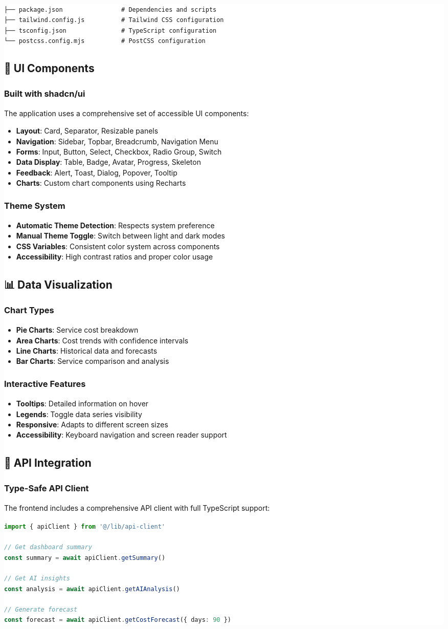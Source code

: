 ```
├── package.json                # Dependencies and scripts
├── tailwind.config.js          # Tailwind CSS configuration
├── tsconfig.json               # TypeScript configuration
└── postcss.config.mjs          # PostCSS configuration
```

## 🎨 UI Components

### Built with shadcn/ui
The application uses a comprehensive set of accessible UI components:

- **Layout**: Card, Separator, Resizable panels
- **Navigation**: Sidebar, Topbar, Breadcrumb, Navigation Menu
- **Forms**: Input, Button, Select, Checkbox, Radio Group, Switch
- **Data Display**: Table, Badge, Avatar, Progress, Skeleton
- **Feedback**: Alert, Toast, Dialog, Popover, Tooltip
- **Charts**: Custom chart components using Recharts

### Theme System
- **Automatic Theme Detection**: Respects system preference
- **Manual Theme Toggle**: Switch between light and dark modes
- **CSS Variables**: Consistent color system across components
- **Accessibility**: High contrast ratios and proper color usage

## 📊 Data Visualization

### Chart Types
- **Pie Charts**: Service cost breakdown
- **Area Charts**: Cost trends with confidence intervals
- **Line Charts**: Historical data and forecasts
- **Bar Charts**: Service comparison and analysis

### Interactive Features
- **Tooltips**: Detailed information on hover
- **Legends**: Toggle data series visibility
- **Responsive**: Adapts to different screen sizes
- **Accessibility**: Keyboard navigation and screen reader support

## 🔌 API Integration

### Type-Safe API Client
The frontend includes a comprehensive API client with full TypeScript support:

```typescript
import { apiClient } from '@/lib/api-client'

// Get dashboard summary
const summary = await apiClient.getSummary()

// Get AI insights
const analysis = await apiClient.getAIAnalysis()

// Generate forecast
const forecast = await apiClient.getCostForecast({ days: 90 })
```
